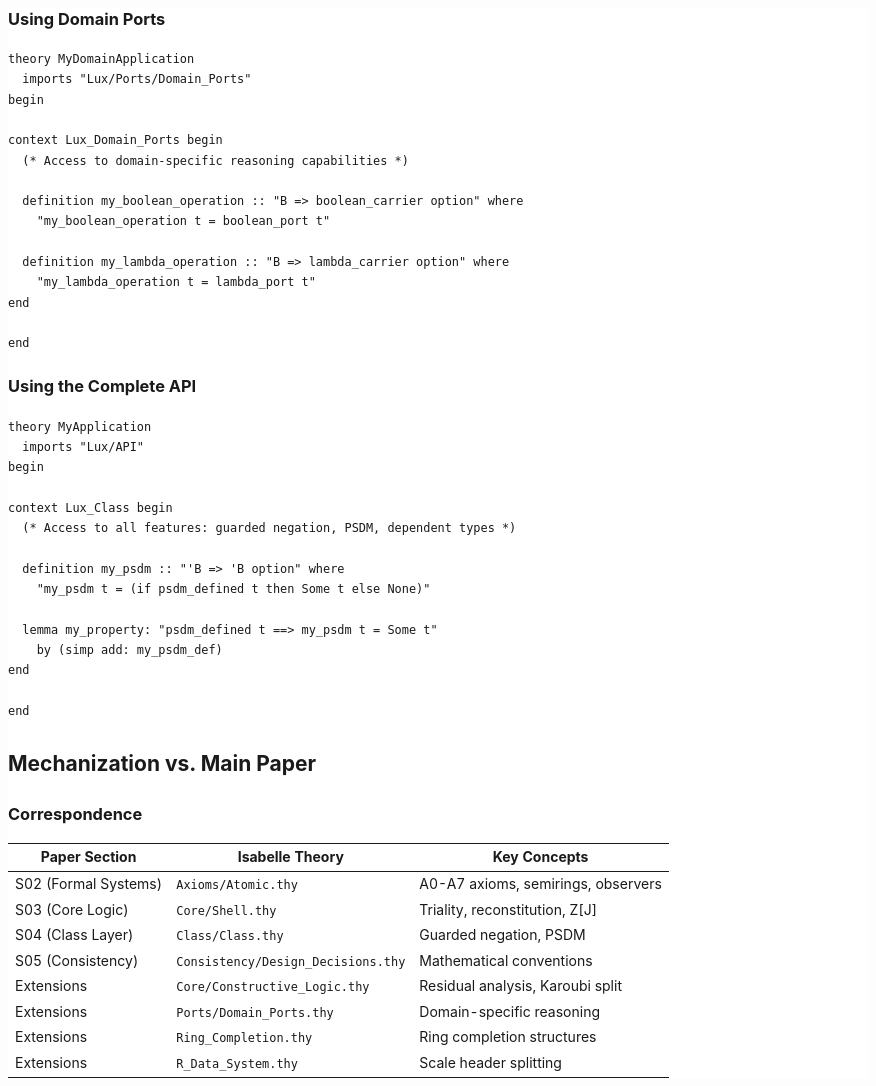 ### Using Domain Ports

```isabelle
theory MyDomainApplication
  imports "Lux/Ports/Domain_Ports"
begin

context Lux_Domain_Ports begin
  (* Access to domain-specific reasoning capabilities *)
  
  definition my_boolean_operation :: "B => boolean_carrier option" where
    "my_boolean_operation t = boolean_port t"
    
  definition my_lambda_operation :: "B => lambda_carrier option" where
    "my_lambda_operation t = lambda_port t"
end

end
```

### Using the Complete API

```isabelle
theory MyApplication
  imports "Lux/API"
begin

context Lux_Class begin
  (* Access to all features: guarded negation, PSDM, dependent types *)
  
  definition my_psdm :: "'B => 'B option" where
    "my_psdm t = (if psdm_defined t then Some t else None)"
    
  lemma my_property: "psdm_defined t ==> my_psdm t = Some t"
    by (simp add: my_psdm_def)
end

end
```

## Mechanization vs. Main Paper

### Correspondence

| Paper Section | Isabelle Theory | Key Concepts |
|---------------|-----------------|--------------|
| S02 (Formal Systems) | `Axioms/Atomic.thy` | A0-A7 axioms, semirings, observers |
| S03 (Core Logic) | `Core/Shell.thy` | Triality, reconstitution, Z[J] |
| S04 (Class Layer) | `Class/Class.thy` | Guarded negation, PSDM |
| S05 (Consistency) | `Consistency/Design_Decisions.thy` | Mathematical conventions |
| Extensions | `Core/Constructive_Logic.thy` | Residual analysis, Karoubi split |
| Extensions | `Ports/Domain_Ports.thy` | Domain-specific reasoning |
| Extensions | `Ring_Completion.thy` | Ring completion structures |
| Extensions | `R_Data_System.thy` | Scale header splitting |
